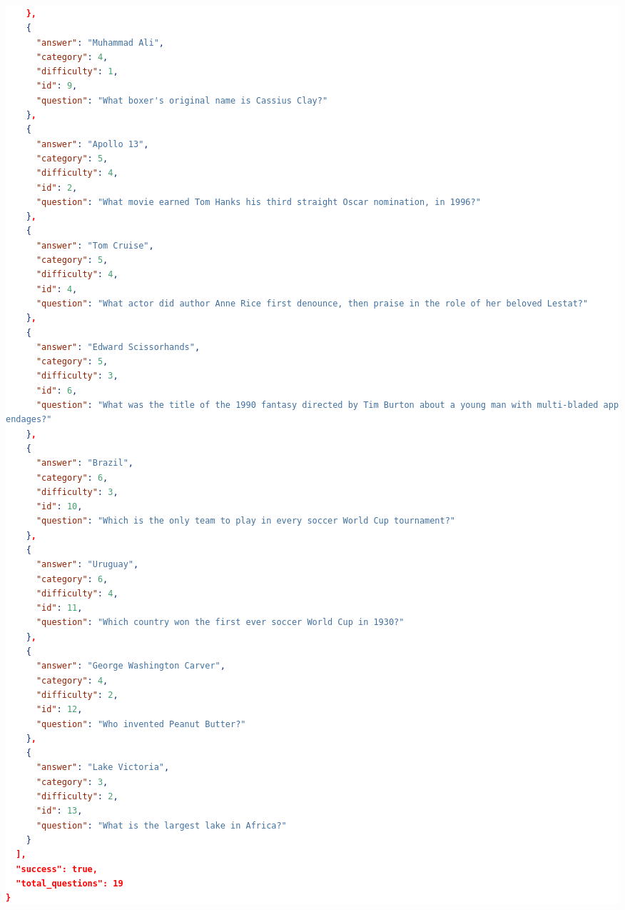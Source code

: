 ```JSON
    },
    {
      "answer": "Muhammad Ali",
      "category": 4,
      "difficulty": 1,
      "id": 9,
      "question": "What boxer's original name is Cassius Clay?"
    },
    {
      "answer": "Apollo 13",
      "category": 5,
      "difficulty": 4,
      "id": 2,
      "question": "What movie earned Tom Hanks his third straight Oscar nomination, in 1996?"
    },
    {
      "answer": "Tom Cruise",
      "category": 5,
      "difficulty": 4,
      "id": 4,
      "question": "What actor did author Anne Rice first denounce, then praise in the role of her beloved Lestat?"
    },
    {
      "answer": "Edward Scissorhands",
      "category": 5,
      "difficulty": 3,
      "id": 6,
      "question": "What was the title of the 1990 fantasy directed by Tim Burton about a young man with multi-bladed appendages?"
    },
    {
      "answer": "Brazil",
      "category": 6,
      "difficulty": 3,
      "id": 10,
      "question": "Which is the only team to play in every soccer World Cup tournament?"
    },
    {
      "answer": "Uruguay",
      "category": 6,
      "difficulty": 4,
      "id": 11,
      "question": "Which country won the first ever soccer World Cup in 1930?"
    },
    {
      "answer": "George Washington Carver",
      "category": 4,
      "difficulty": 2,
      "id": 12,
      "question": "Who invented Peanut Butter?"
    },
    {
      "answer": "Lake Victoria",
      "category": 3,
      "difficulty": 2,
      "id": 13,
      "question": "What is the largest lake in Africa?"
    }
  ],
  "success": true,
  "total_questions": 19
}
```